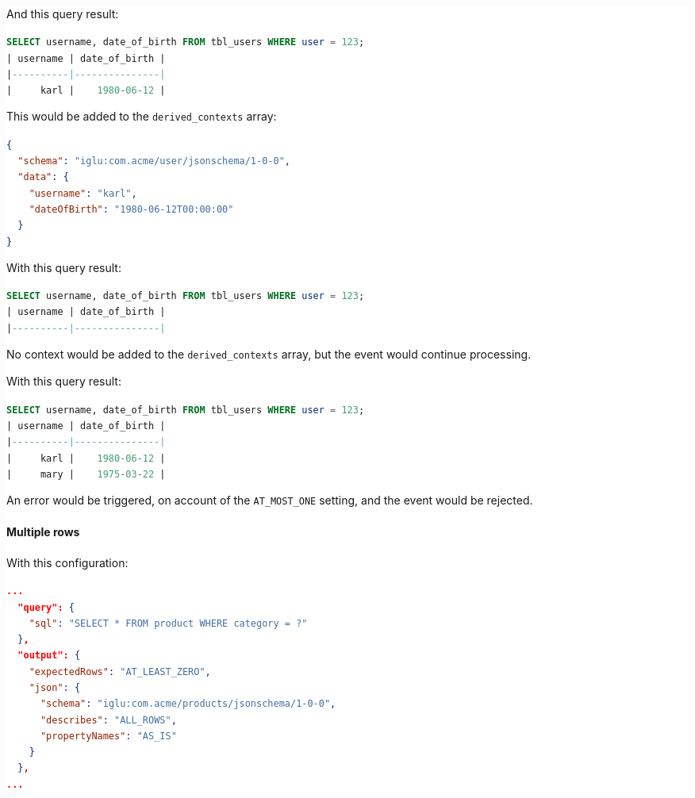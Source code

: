 And this query result:

```sql
SELECT username, date_of_birth FROM tbl_users WHERE user = 123;
| username | date_of_birth |
|----------|---------------|
|     karl |    1980-06-12 |
```

This would be added to the `derived_contexts` array:

```json
{
  "schema": "iglu:com.acme/user/jsonschema/1-0-0",
  "data": {
    "username": "karl",
    "dateOfBirth": "1980-06-12T00:00:00"
  }
}
```

With this query result:

```sql
SELECT username, date_of_birth FROM tbl_users WHERE user = 123;
| username | date_of_birth |
|----------|---------------|
```

No context would be added to the `derived_contexts` array, but the event would continue processing.

With this query result:

```sql
SELECT username, date_of_birth FROM tbl_users WHERE user = 123;
| username | date_of_birth |
|----------|---------------|
|     karl |    1980-06-12 |
|     mary |    1975-03-22 |
```

An error would be triggered, on account of the `AT_MOST_ONE` setting, and the event would be rejected.

#### Multiple rows

With this configuration:

```json
...
  "query": {
    "sql": "SELECT * FROM product WHERE category = ?"
  },
  "output": {
    "expectedRows": "AT_LEAST_ZERO",
    "json": {
      "schema": "iglu:com.acme/products/jsonschema/1-0-0",
      "describes": "ALL_ROWS",
      "propertyNames": "AS_IS"
    }
  },
...
```
